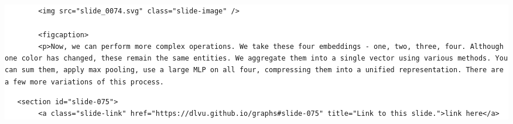             <img src="slide_0074.svg" class="slide-image" />

            <figcaption>
            <p>Now, we can perform more complex operations. We take these four embeddings - one, two, three, four. Although one color has changed, these remain the same entities. We aggregate them into a single vector using various methods. You can sum them, apply max pooling, use a large MLP on all four, compressing them into a unified representation. There are a few more variations of this process.
</p>
            </figcaption>
       </section>





       <section id="slide-075">
            <a class="slide-link" href="https://dlvu.github.io/graphs#slide-075" title="Link to this slide.">link here</a>